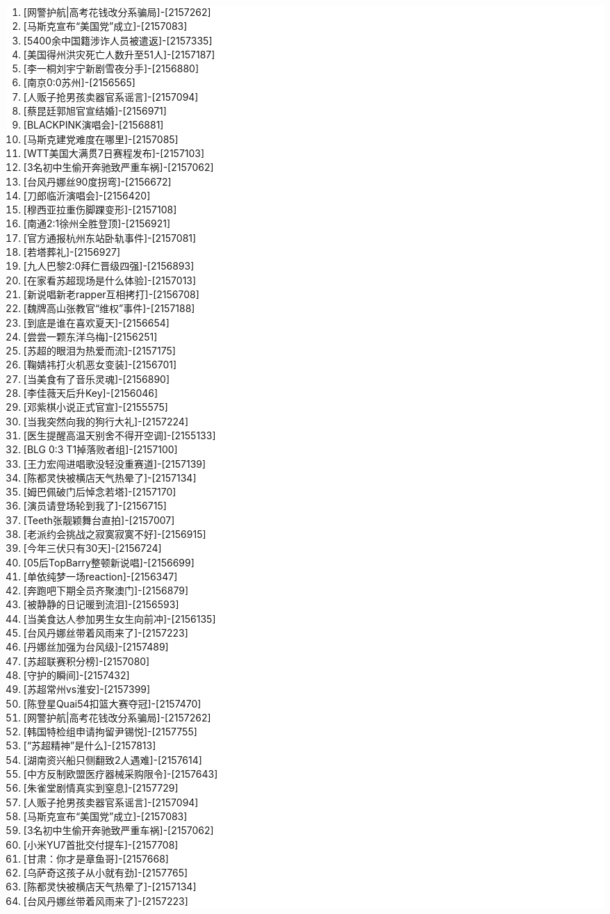 1. [网警护航|高考花钱改分系骗局]-[2157262]
1. [马斯克宣布“美国党”成立]-[2157083]
1. [5400余中国籍涉诈人员被遣返]-[2157335]
1. [美国得州洪灾死亡人数升至51人]-[2157187]
1. [李一桐刘宇宁新剧雪夜分手]-[2156880]
1. [南京0:0苏州]-[2156565]
1. [人贩子抢男孩卖器官系谣言]-[2157094]
1. [蔡昆廷郭旭官宣结婚]-[2156971]
1. [BLACKPINK演唱会]-[2156881]
1. [马斯克建党难度在哪里]-[2157085]
1. [WTT美国大满贯7日赛程发布]-[2157103]
1. [3名初中生偷开奔驰致严重车祸]-[2157062]
1. [台风丹娜丝90度拐弯]-[2156672]
1. [刀郎临沂演唱会]-[2156420]
1. [穆西亚拉重伤脚踝变形]-[2157108]
1. [南通2:1徐州全胜登顶]-[2156921]
1. [官方通报杭州东站卧轨事件]-[2157081]
1. [若塔葬礼]-[2156927]
1. [九人巴黎2:0拜仁晋级四强]-[2156893]
1. [在家看苏超现场是什么体验]-[2157013]
1. [新说唱新老rapper互相拷打]-[2156708]
1. [魏牌高山张教官“维权”事件]-[2157188]
1. [到底是谁在喜欢夏天]-[2156654]
1. [尝尝一颗东洋乌梅]-[2156251]
1. [苏超的眼泪为热爱而流]-[2157175]
1. [鞠婧祎打火机恶女变装]-[2156701]
1. [当美食有了音乐灵魂]-[2156890]
1. [李佳薇天后升Key]-[2156046]
1. [邓紫棋小说正式官宣]-[2155575]
1. [当我突然向我的狗行大礼]-[2157224]
1. [医生提醒高温天别舍不得开空调]-[2155133]
1. [BLG 0:3 T1掉落败者组]-[2157100]
1. [王力宏闯进唱歌没轻没重赛道]-[2157139]
1. [陈都灵快被横店天气热晕了]-[2157134]
1. [姆巴佩破门后悼念若塔]-[2157170]
1. [演员请登场轮到我了]-[2156715]
1. [Teeth张靓颖舞台直拍]-[2157007]
1. [老派约会挑战之寂寞寂寞不好]-[2156915]
1. [今年三伏只有30天]-[2156724]
1. [05后TopBarry整顿新说唱]-[2156699]
1. [单依纯梦一场reaction]-[2156347]
1. [奔跑吧下期全员齐聚澳门]-[2156879]
1. [被静静的日记暖到流泪]-[2156593]
1. [当美食达人参加男生女生向前冲]-[2156135]
1. [台风丹娜丝带着风雨来了]-[2157223]
1. [丹娜丝加强为台风级]-[2157489]
1. [苏超联赛积分榜]-[2157080]
1. [守护的瞬间]-[2157432]
1. [苏超常州vs淮安]-[2157399]
1. [陈登星Quai54扣篮大赛夺冠]-[2157470]
1. [网警护航|高考花钱改分系骗局]-[2157262]
1. [韩国特检组申请拘留尹锡悦]-[2157755]
1. [“苏超精神”是什么]-[2157813]
1. [湖南资兴船只侧翻致2人遇难]-[2157614]
1. [中方反制欧盟医疗器械采购限令]-[2157643]
1. [朱雀堂剧情真实到窒息]-[2157729]
1. [人贩子抢男孩卖器官系谣言]-[2157094]
1. [马斯克宣布“美国党”成立]-[2157083]
1. [3名初中生偷开奔驰致严重车祸]-[2157062]
1. [小米YU7首批交付提车]-[2157708]
1. [甘肃：你才是章鱼哥]-[2157668]
1. [乌萨奇这孩子从小就有劲]-[2157765]
1. [陈都灵快被横店天气热晕了]-[2157134]
1. [台风丹娜丝带着风雨来了]-[2157223]